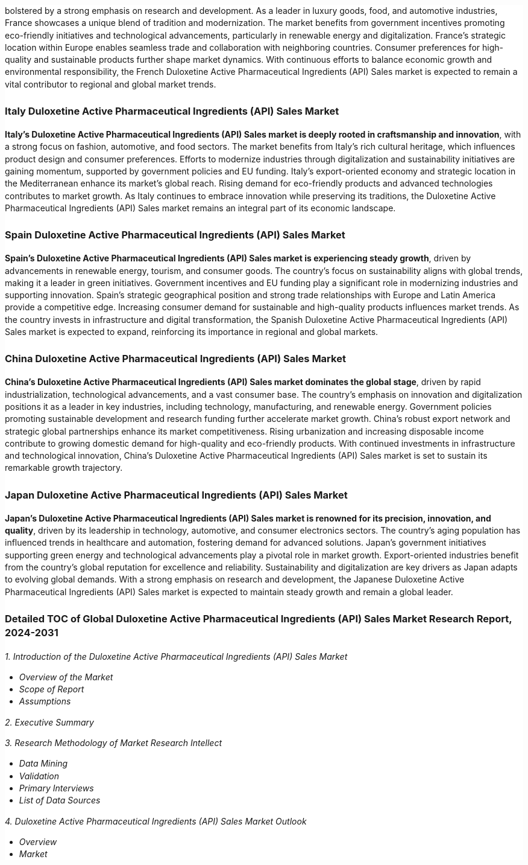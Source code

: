 bolstered by a strong emphasis on research and development. As a leader in luxury goods, food, and automotive industries, France showcases a unique blend of tradition and modernization. The market benefits from government incentives promoting eco-friendly initiatives and technological advancements, particularly in renewable energy and digitalization. France&rsquo;s strategic location within Europe enables seamless trade and collaboration with neighboring countries. Consumer preferences for high-quality and sustainable products further shape market dynamics. With continuous efforts to balance economic growth and environmental responsibility, the French Duloxetine Active Pharmaceutical Ingredients (API) Sales market is expected to remain a vital contributor to regional and global market trends.</p><h3><strong>Italy Duloxetine Active Pharmaceutical Ingredients (API) Sales Market</strong></h3><p><strong>Italy&rsquo;s Duloxetine Active Pharmaceutical Ingredients (API) Sales market is deeply rooted in craftsmanship and innovation</strong>, with a strong focus on fashion, automotive, and food sectors. The market benefits from Italy&rsquo;s rich cultural heritage, which influences product design and consumer preferences. Efforts to modernize industries through digitalization and sustainability initiatives are gaining momentum, supported by government policies and EU funding. Italy&rsquo;s export-oriented economy and strategic location in the Mediterranean enhance its market&rsquo;s global reach. Rising demand for eco-friendly products and advanced technologies contributes to market growth. As Italy continues to embrace innovation while preserving its traditions, the Duloxetine Active Pharmaceutical Ingredients (API) Sales market remains an integral part of its economic landscape.</p><h3><strong>Spain Duloxetine Active Pharmaceutical Ingredients (API) Sales Market</strong></h3><p><strong>Spain&rsquo;s Duloxetine Active Pharmaceutical Ingredients (API) Sales market is experiencing steady growth</strong>, driven by advancements in renewable energy, tourism, and consumer goods. The country&rsquo;s focus on sustainability aligns with global trends, making it a leader in green initiatives. Government incentives and EU funding play a significant role in modernizing industries and supporting innovation. Spain&rsquo;s strategic geographical position and strong trade relationships with Europe and Latin America provide a competitive edge. Increasing consumer demand for sustainable and high-quality products influences market trends. As the country invests in infrastructure and digital transformation, the Spanish Duloxetine Active Pharmaceutical Ingredients (API) Sales market is expected to expand, reinforcing its importance in regional and global markets.</p><h3><strong>China Duloxetine Active Pharmaceutical Ingredients (API) Sales Market</strong></h3><p><strong>China&rsquo;s Duloxetine Active Pharmaceutical Ingredients (API) Sales market dominates the global stage</strong>, driven by rapid industrialization, technological advancements, and a vast consumer base. The country&rsquo;s emphasis on innovation and digitalization positions it as a leader in key industries, including technology, manufacturing, and renewable energy. Government policies promoting sustainable development and research funding further accelerate market growth. China&rsquo;s robust export network and strategic global partnerships enhance its market competitiveness. Rising urbanization and increasing disposable income contribute to growing domestic demand for high-quality and eco-friendly products. With continued investments in infrastructure and technological innovation, China&rsquo;s Duloxetine Active Pharmaceutical Ingredients (API) Sales market is set to sustain its remarkable growth trajectory.</p><h3><strong>Japan Duloxetine Active Pharmaceutical Ingredients (API) Sales Market</strong></h3><p><strong>Japan&rsquo;s Duloxetine Active Pharmaceutical Ingredients (API) Sales market is renowned for its precision, innovation, and quality</strong>, driven by its leadership in technology, automotive, and consumer electronics sectors. The country&rsquo;s aging population has influenced trends in healthcare and automation, fostering demand for advanced solutions. Japan&rsquo;s government initiatives supporting green energy and technological advancements play a pivotal role in market growth. Export-oriented industries benefit from the country&rsquo;s global reputation for excellence and reliability. Sustainability and digitalization are key drivers as Japan adapts to evolving global demands. With a strong emphasis on research and development, the Japanese Duloxetine Active Pharmaceutical Ingredients (API) Sales market is expected to maintain steady growth and remain a global leader.</p><h3><span class="">Detailed TOC of Global Duloxetine Active Pharmaceutical Ingredients (API) Sales Market Research Report, 2024-2031</span></h3><p><em><span class="font-[700]">1. Introduction of the Duloxetine Active Pharmaceutical Ingredients (API) Sales Market</span></em></p><ul><li><em><span class="">Overview of the Market</span></em></li><li><em><span class="">Scope of Report</span></em></li><li><em><span class="">Assumptions</span></em></li></ul><p><em><span class="font-[700]">2. Executive Summary</span></em></p><p><em><span class="font-[700]">3. Research Methodology of Market Research Intellect</span></em></p><ul><li><em><span class="">Data Mining</span></em></li><li><em><span class="">Validation</span></em></li><li><em><span class="">Primary Interviews</span></em></li><li><em><span class="">List of Data Sources</span></em></li></ul><p><em><span class="font-[700]">4. Duloxetine Active Pharmaceutical Ingredients (API) Sales Market Outlook</span></em></p><ul><li><em><span class="">Overview</span></em></li><li><em><span class="">Market